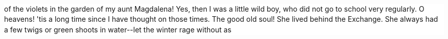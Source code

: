 of
the
violets
in
the
garden
of
my
aunt
Magdalena!
Yes,
then
I
was
a
little
wild
boy,
who
did
not
go
to
school
very
regularly.
O
heavens!
'tis
a
long
time
since
I
have
thought
on
those
times.
The
good
old
soul!
She
lived
behind
the
Exchange.
She
always
had
a
few
twigs
or
green
shoots
in
water--let
the
winter
rage
without
as